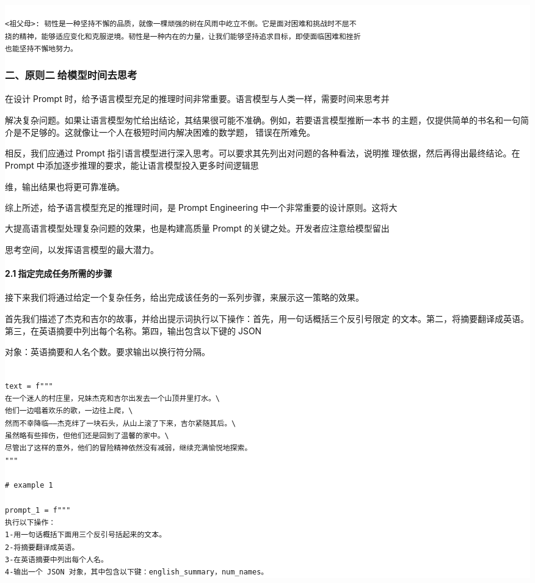 ```

<祖父母>: 韧性是一种坚持不懈的品质，就像一棵顽强的树在风雨中屹立不倒。它是面对困难和挑战时不屈不
挠的精神，能够适应变化和克服逆境。韧性是一种内在的力量，让我们能够坚持追求目标，即使面临困难和挫折
也能坚持不懈地努力。

```

### 二、原则二 给模型时间去思考

在设计 Prompt 时，给予语言模型充足的推理时间非常重要。语言模型与人类一样，需要时间来思考并

解决复杂问题。如果让语言模型匆忙给出结论，其结果很可能不准确。例如，若要语言模型推断一本书
的主题，仅提供简单的书名和一句简介是不足够的。这就像让一个人在极短时间内解决困难的数学题，
错误在所难免。

相反，我们应通过 Prompt 指引语言模型进行深入思考。可以要求其先列出对问题的各种看法，说明推
理依据，然后再得出最终结论。在 Prompt 中添加逐步推理的要求，能让语言模型投入更多时间逻辑思

维，输出结果也将更可靠准确。

综上所述，给予语言模型充足的推理时间，是 Prompt Engineering 中一个非常重要的设计原则。这将大

大提高语言模型处理复杂问题的效果，也是构建高质量 Prompt 的关键之处。开发者应注意给模型留出

思考空间，以发挥语言模型的最大潜力。

#### 2.1 指定完成任务所需的步骤

接下来我们将通过给定一个复杂任务，给出完成该任务的一系列步骤，来展示这一策略的效果。

首先我们描述了杰克和吉尔的故事，并给出提示词执行以下操作：首先，用一句话概括三个反引号限定
的文本。第二，将摘要翻译成英语。第三，在英语摘要中列出每个名称。第四，输出包含以下键的 JSON

对象：英语摘要和人名个数。要求输出以换行符分隔。

```

text = f"""
在一个迷人的村庄里，兄妹杰克和吉尔出发去一个山顶井里打水。\
他们一边唱着欢乐的歌，一边往上爬，\
然而不幸降临——杰克绊了一块石头，从山上滚了下来，吉尔紧随其后。\
虽然略有些摔伤，但他们还是回到了温馨的家中。\
尽管出了这样的意外，他们的冒险精神依然没有减弱，继续充满愉悦地探索。
"""

# example 1

prompt_1 = f"""
执行以下操作：
1-用一句话概括下面用三个反引号括起来的文本。
2-将摘要翻译成英语。
3-在英语摘要中列出每个人名。
4-输出一个 JSON 对象，其中包含以下键：english_summary，num_names。

```
